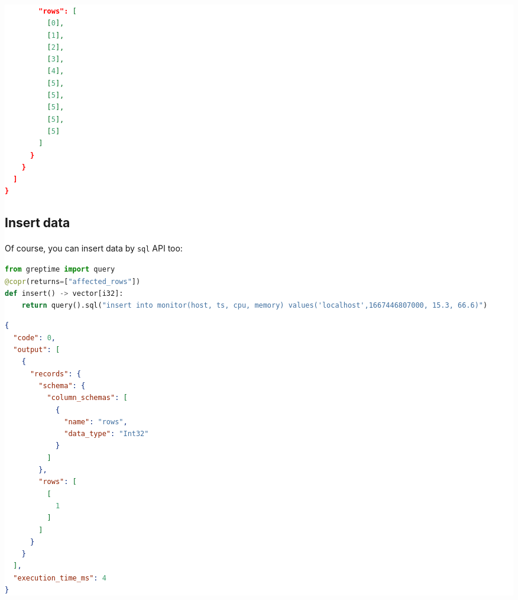 ```json
        "rows": [
          [0],
          [1],
          [2],
          [3],
          [4],
          [5],
          [5],
          [5],
          [5],
          [5]
        ]
      }
    }
  ]
}
```

## Insert data

Of course, you can insert data by `sql` API too:

```python
from greptime import query
@copr(returns=["affected_rows"])
def insert() -> vector[i32]:
    return query().sql("insert into monitor(host, ts, cpu, memory) values('localhost',1667446807000, 15.3, 66.6)")
```

```json
{
  "code": 0,
  "output": [
    {
      "records": {
        "schema": {
          "column_schemas": [
            {
              "name": "rows",
              "data_type": "Int32"
            }
          ]
        },
        "rows": [
          [
            1
          ]
        ]
      }
    }
  ],
  "execution_time_ms": 4
}
```
